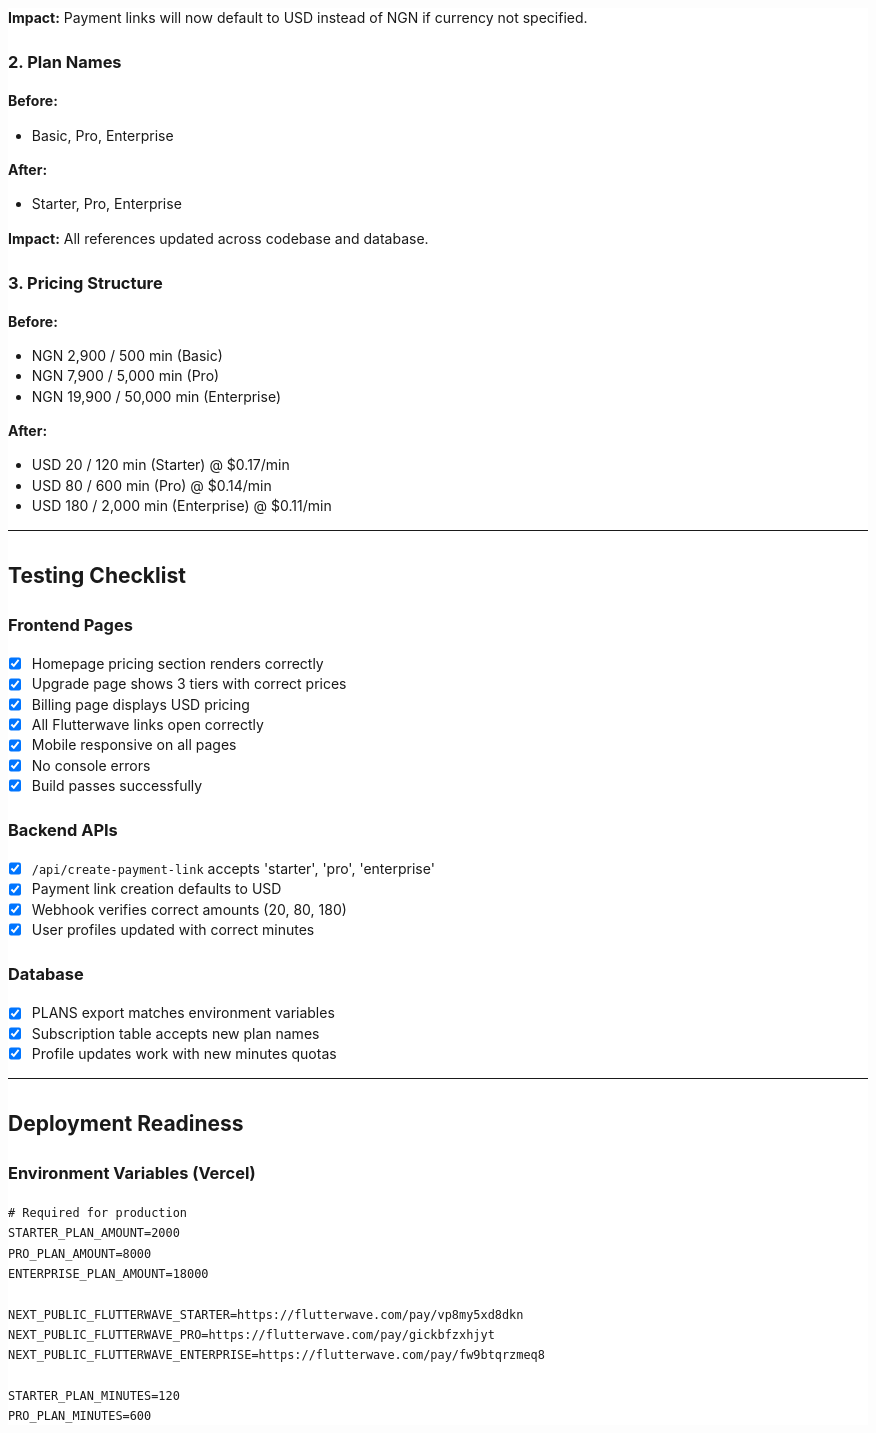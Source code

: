 **Impact:** Payment links will now default to USD instead of NGN if currency not specified.

### 2. Plan Names
**Before:**
- Basic, Pro, Enterprise

**After:**
- Starter, Pro, Enterprise

**Impact:** All references updated across codebase and database.

### 3. Pricing Structure
**Before:**
- NGN 2,900 / 500 min (Basic)
- NGN 7,900 / 5,000 min (Pro)
- NGN 19,900 / 50,000 min (Enterprise)

**After:**
- USD 20 / 120 min (Starter) @ $0.17/min
- USD 80 / 600 min (Pro) @ $0.14/min
- USD 180 / 2,000 min (Enterprise) @ $0.11/min

---

## Testing Checklist

### Frontend Pages
- [x] Homepage pricing section renders correctly
- [x] Upgrade page shows 3 tiers with correct prices
- [x] Billing page displays USD pricing
- [x] All Flutterwave links open correctly
- [x] Mobile responsive on all pages
- [x] No console errors
- [x] Build passes successfully

### Backend APIs
- [x] `/api/create-payment-link` accepts 'starter', 'pro', 'enterprise'
- [x] Payment link creation defaults to USD
- [x] Webhook verifies correct amounts (20, 80, 180)
- [x] User profiles updated with correct minutes

### Database
- [x] PLANS export matches environment variables
- [x] Subscription table accepts new plan names
- [x] Profile updates work with new minutes quotas

---

## Deployment Readiness

### Environment Variables (Vercel)
```env
# Required for production
STARTER_PLAN_AMOUNT=2000
PRO_PLAN_AMOUNT=8000
ENTERPRISE_PLAN_AMOUNT=18000

NEXT_PUBLIC_FLUTTERWAVE_STARTER=https://flutterwave.com/pay/vp8my5xd8dkn
NEXT_PUBLIC_FLUTTERWAVE_PRO=https://flutterwave.com/pay/gickbfzxhjyt
NEXT_PUBLIC_FLUTTERWAVE_ENTERPRISE=https://flutterwave.com/pay/fw9btqrzmeq8

STARTER_PLAN_MINUTES=120
PRO_PLAN_MINUTES=600
```